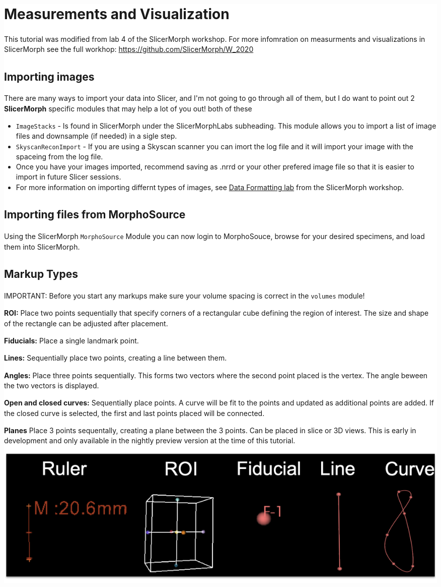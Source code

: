 # Measurements and Visualization 
This tutorial was modified from lab 4 of the SlicerMorph workshop. For more infomration on measurments and visualizations in SlicerMorph see the full workhop: https://github.com/SlicerMorph/W_2020

## Importing images
There are many ways to import your data into Slicer, and I'm not going to go through all of them, but I do want to point out 2 **SlicerMorph** specific modules that may help a lot of you out! both of these 

  * `ImageStacks` - Is found in SlicerMorph under the SlicerMorphLabs subheading. This module allows you to import a list of image files and downsample (if needed) in a sigle step. 
  * `SkyscanReconImport` - If you are using a Skyscan scanner you can imort the log file and it will import your image with the spaceing from the log file. 
  * Once you have your images imported, recommend saving as .nrrd or your other prefered image file so that it is easier to import in future Slicer sessions. 
  * For more information on importing differnt types of images, see [Data Formatting lab](https://github.com/SlicerMorph/W_2020/tree/master/Lab02_Slicer_2_Data_Import) from the SlicerMorph workshop. 
  
## Importing files from MorphoSource
Using the SlicerMorph `MorphoSource` Module you can now login to MorphoSouce, browse for your desired specimens, and load them into SlicerMorph. 

## Markup Types
IMPORTANT: Before you start any markups make sure your volume spacing is correct in the `volumes` module! 

**ROI:**
Place two points sequentially that specify corners of a rectangular cube defining the region of interest. The size and shape of the rectangle can be adjusted after placement.

**Fiducials:**
Place a single landmark point.

**Lines:**
Sequentially place two points, creating a line between them.

**Angles:**
Place three points sequentially. This forms two vectors where the second point placed is the vertex. The angle beween the two vectors is displayed.

**Open and closed curves:**
Sequentially place points. A curve will be fit to the points and updated as additional points are added. If the closed curve is selected, the first and last points placed will be connected.

**Planes**
Place 3 points sequentally, creating a plane between the 3 points. Can be placed in slice or 3D views. This is early in development and only available in the nightly preview version at the time of this tutorial. 

<img src="./images/MarkupTypes.png">
